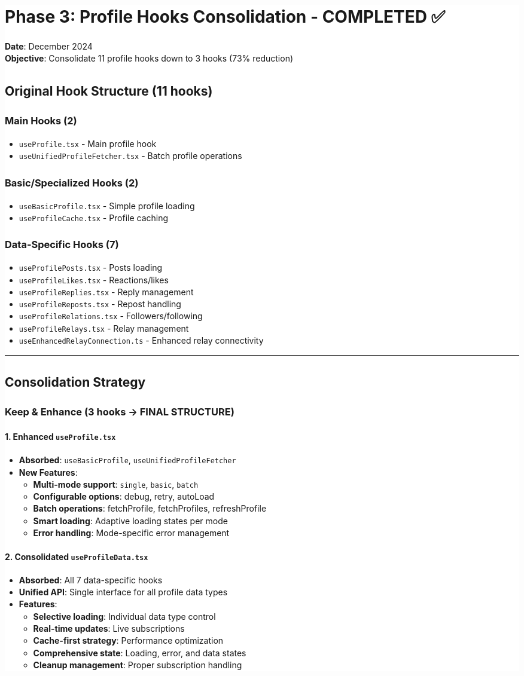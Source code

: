 # Phase 3: Profile Hooks Consolidation - COMPLETED ✅

**Date**: December 2024  
**Objective**: Consolidate 11 profile hooks down to 3 hooks (73% reduction)

## **Original Hook Structure** (11 hooks)

### **Main Hooks** (2)
- `useProfile.tsx` - Main profile hook
- `useUnifiedProfileFetcher.tsx` - Batch profile operations

### **Basic/Specialized Hooks** (2) 
- `useBasicProfile.tsx` - Simple profile loading
- `useProfileCache.tsx` - Profile caching

### **Data-Specific Hooks** (7)
- `useProfilePosts.tsx` - Posts loading
- `useProfileLikes.tsx` - Reactions/likes
- `useProfileReplies.tsx` - Reply management  
- `useProfileReposts.tsx` - Repost handling
- `useProfileRelations.tsx` - Followers/following
- `useProfileRelays.tsx` - Relay management
- `useEnhancedRelayConnection.ts` - Enhanced relay connectivity

---

## **Consolidation Strategy**

### **Keep & Enhance** (3 hooks → FINAL STRUCTURE)

#### **1. Enhanced `useProfile.tsx`** 
- **Absorbed**: `useBasicProfile`, `useUnifiedProfileFetcher`
- **New Features**:
  - **Multi-mode support**: `single`, `basic`, `batch`
  - **Configurable options**: debug, retry, autoLoad
  - **Batch operations**: fetchProfile, fetchProfiles, refreshProfile
  - **Smart loading**: Adaptive loading states per mode
  - **Error handling**: Mode-specific error management

#### **2. Consolidated `useProfileData.tsx`**
- **Absorbed**: All 7 data-specific hooks
- **Unified API**: Single interface for all profile data types
- **Features**:
  - **Selective loading**: Individual data type control
  - **Real-time updates**: Live subscriptions
  - **Cache-first strategy**: Performance optimization
  - **Comprehensive state**: Loading, error, and data states
  - **Cleanup management**: Proper subscription handling
